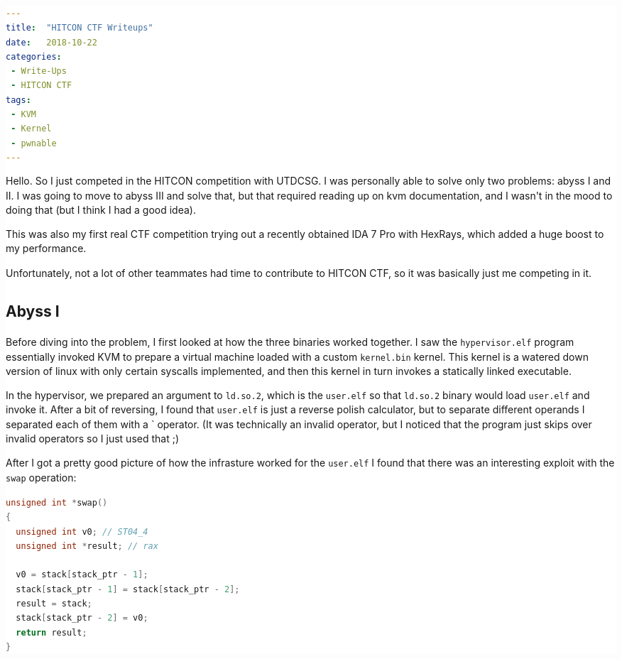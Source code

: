 ```yaml
---
title:  "HITCON CTF Writeups"
date:   2018-10-22
categories:
 - Write-Ups
 - HITCON CTF
tags: 
 - KVM
 - Kernel
 - pwnable
---
```


Hello. So I just competed in the HITCON competition with UTDCSG. I was
personally able to solve only two problems: abyss I and II. I was going to move
to abyss III and solve that, but that required reading up on kvm documentation,
and I wasn't in the mood to doing that (but I think I had a good idea).

This was also my first real CTF competition trying out a recently obtained IDA 7
Pro with HexRays, which added a huge boost to my performance.

Unfortunately, not a lot of other teammates had time to contribute to HITCON
CTF, so it was basically just me competing in it.

## Abyss I

Before diving into the problem, I first looked at how the three binaries worked
together. I saw the `hypervisor.elf` program essentially invoked KVM to prepare
a virtual machine loaded with a custom `kernel.bin` kernel. This kernel is a
watered down version of linux with only certain syscalls implemented, and then
this kernel in turn invokes a statically linked executable. 

In the hypervisor, we prepared an argument to `ld.so.2`, which is the `user.elf`
so that `ld.so.2` binary would load `user.elf` and invoke it. After a bit of
reversing, I found that `user.elf` is just a reverse polish calculator, but to
separate different operands I separated each of them with a \` operator. (It was
technically an invalid operator, but I noticed that the program just skips over
invalid operators so I just used that ;)

After I got a pretty good picture of how the infrasture worked for the
`user.elf` I found that there was an interesting exploit with the `swap`
operation:

```c
unsigned int *swap()
{
  unsigned int v0; // ST04_4
  unsigned int *result; // rax

  v0 = stack[stack_ptr - 1];
  stack[stack_ptr - 1] = stack[stack_ptr - 2];
  result = stack;
  stack[stack_ptr - 2] = v0;
  return result;
}
```


[1]: /files/hitcon/abyss/assembler.py